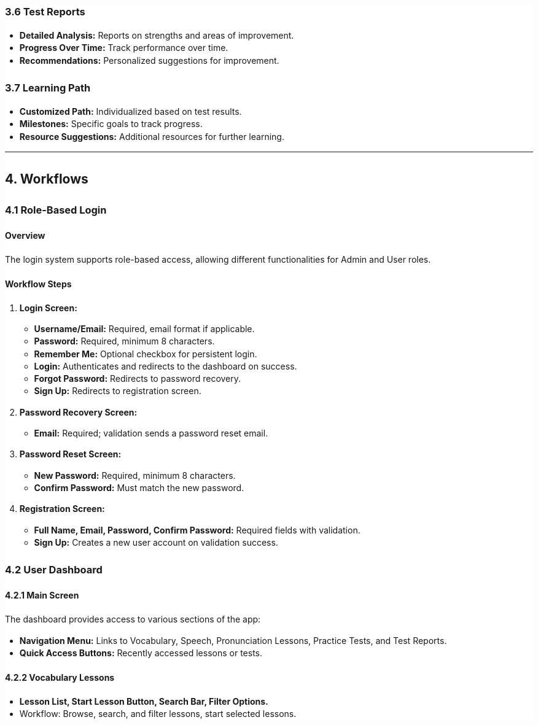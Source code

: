 ### 3.6 Test Reports
- **Detailed Analysis:** Reports on strengths and areas of improvement.
- **Progress Over Time:** Track performance over time.
- **Recommendations:** Personalized suggestions for improvement.

### 3.7 Learning Path
- **Customized Path:** Individualized based on test results.
- **Milestones:** Specific goals to track progress.
- **Resource Suggestions:** Additional resources for further learning.

---

## 4. Workflows

### 4.1 Role-Based Login
#### Overview
The login system supports role-based access, allowing different functionalities for Admin and User roles.

#### Workflow Steps
1. **Login Screen:**
   - **Username/Email:** Required, email format if applicable.
   - **Password:** Required, minimum 8 characters.
   - **Remember Me:** Optional checkbox for persistent login.
   - **Login:** Authenticates and redirects to the dashboard on success.
   - **Forgot Password:** Redirects to password recovery.
   - **Sign Up:** Redirects to registration screen.
   
2. **Password Recovery Screen:**
   - **Email:** Required; validation sends a password reset email.

3. **Password Reset Screen:**
   - **New Password:** Required, minimum 8 characters.
   - **Confirm Password:** Must match the new password.

4. **Registration Screen:**
   - **Full Name, Email, Password, Confirm Password:** Required fields with validation.
   - **Sign Up:** Creates a new user account on validation success.

### 4.2 User Dashboard

#### 4.2.1 Main Screen
The dashboard provides access to various sections of the app:
- **Navigation Menu:** Links to Vocabulary, Speech, Pronunciation Lessons, Practice Tests, and Test Reports.
- **Quick Access Buttons:** Recently accessed lessons or tests.

#### 4.2.2 Vocabulary Lessons
- **Lesson List, Start Lesson Button, Search Bar, Filter Options.**
- Workflow: Browse, search, and filter lessons, start selected lessons.
